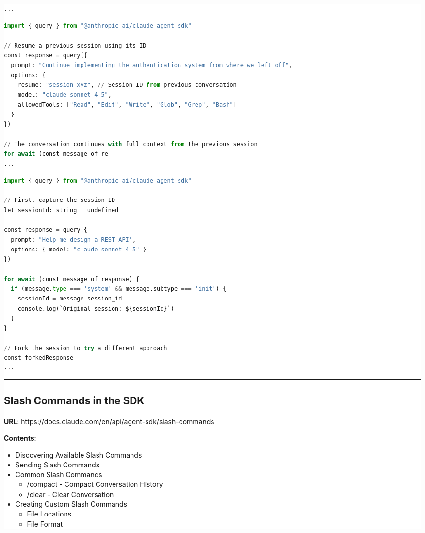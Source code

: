 ```python
...
```

```python
import { query } from "@anthropic-ai/claude-agent-sdk"

// Resume a previous session using its ID
const response = query({
  prompt: "Continue implementing the authentication system from where we left off",
  options: {
    resume: "session-xyz", // Session ID from previous conversation
    model: "claude-sonnet-4-5",
    allowedTools: ["Read", "Edit", "Write", "Glob", "Grep", "Bash"]
  }
})

// The conversation continues with full context from the previous session
for await (const message of re
...
```

```python
import { query } from "@anthropic-ai/claude-agent-sdk"

// First, capture the session ID
let sessionId: string | undefined

const response = query({
  prompt: "Help me design a REST API",
  options: { model: "claude-sonnet-4-5" }
})

for await (const message of response) {
  if (message.type === 'system' && message.subtype === 'init') {
    sessionId = message.session_id
    console.log(`Original session: ${sessionId}`)
  }
}

// Fork the session to try a different approach
const forkedResponse 
...
```

---

## Slash Commands in the SDK

**URL**: https://docs.claude.com/en/api/agent-sdk/slash-commands

**Contents**:
- ​Discovering Available Slash Commands
- ​Sending Slash Commands
- ​Common Slash Commands
  - ​/compact - Compact Conversation History
  - ​/clear - Clear Conversation
- ​Creating Custom Slash Commands
  - ​File Locations
  - ​File Format
